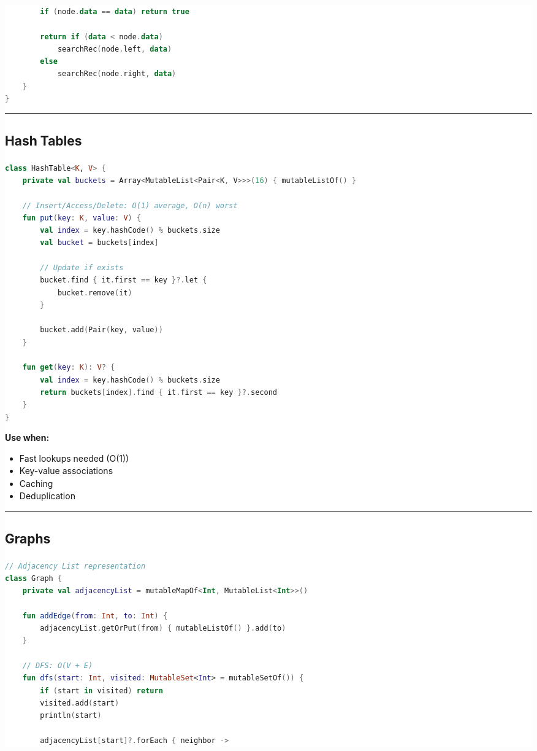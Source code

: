```kotlin
        if (node.data == data) return true

        return if (data < node.data)
            searchRec(node.left, data)
        else
            searchRec(node.right, data)
    }
}
```

---

## Hash Tables

```kotlin
class HashTable<K, V> {
    private val buckets = Array<MutableList<Pair<K, V>>>(16) { mutableListOf() }

    // Insert/Access/Delete: O(1) average, O(n) worst
    fun put(key: K, value: V) {
        val index = key.hashCode() % buckets.size
        val bucket = buckets[index]

        // Update if exists
        bucket.find { it.first == key }?.let {
            bucket.remove(it)
        }

        bucket.add(Pair(key, value))
    }

    fun get(key: K): V? {
        val index = key.hashCode() % buckets.size
        return buckets[index].find { it.first == key }?.second
    }
}
```

**Use when:**
- Fast lookups needed (O(1))
- Key-value associations
- Caching
- Deduplication

---

## Graphs

```kotlin
// Adjacency List representation
class Graph {
    private val adjacencyList = mutableMapOf<Int, MutableList<Int>>()

    fun addEdge(from: Int, to: Int) {
        adjacencyList.getOrPut(from) { mutableListOf() }.add(to)
    }

    // DFS: O(V + E)
    fun dfs(start: Int, visited: MutableSet<Int> = mutableSetOf()) {
        if (start in visited) return
        visited.add(start)
        println(start)

        adjacencyList[start]?.forEach { neighbor ->
```